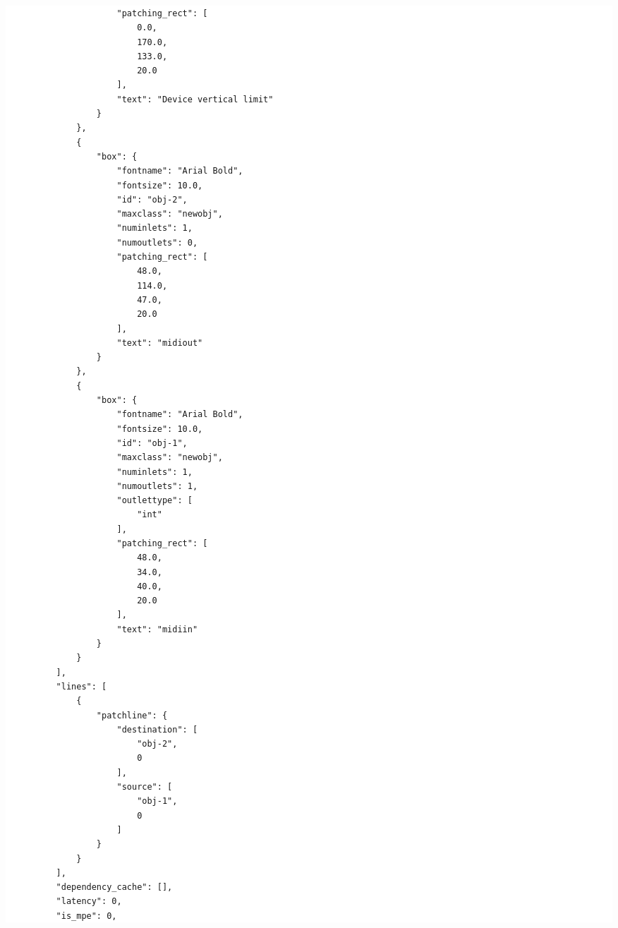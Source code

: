 	                      "patching_rect": [
	                          0.0,
	                          170.0,
	                          133.0,
	                          20.0
	                      ],
	                      "text": "Device vertical limit"
	                  }
	              },
	              {
	                  "box": {
	                      "fontname": "Arial Bold",
	                      "fontsize": 10.0,
	                      "id": "obj-2",
	                      "maxclass": "newobj",
	                      "numinlets": 1,
	                      "numoutlets": 0,
	                      "patching_rect": [
	                          48.0,
	                          114.0,
	                          47.0,
	                          20.0
	                      ],
	                      "text": "midiout"
	                  }
	              },
	              {
	                  "box": {
	                      "fontname": "Arial Bold",
	                      "fontsize": 10.0,
	                      "id": "obj-1",
	                      "maxclass": "newobj",
	                      "numinlets": 1,
	                      "numoutlets": 1,
	                      "outlettype": [
	                          "int"
	                      ],
	                      "patching_rect": [
	                          48.0,
	                          34.0,
	                          40.0,
	                          20.0
	                      ],
	                      "text": "midiin"
	                  }
	              }
	          ],
	          "lines": [
	              {
	                  "patchline": {
	                      "destination": [
	                          "obj-2",
	                          0
	                      ],
	                      "source": [
	                          "obj-1",
	                          0
	                      ]
	                  }
	              }
	          ],
	          "dependency_cache": [],
	          "latency": 0,
	          "is_mpe": 0,